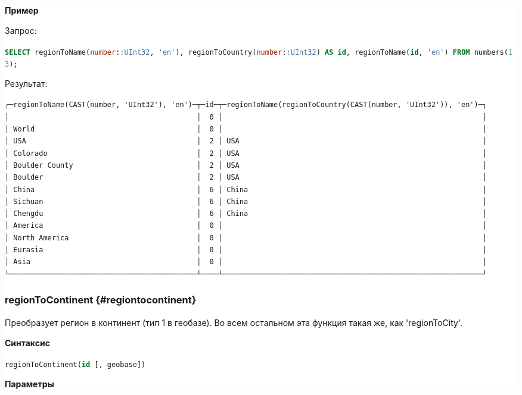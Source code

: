**Пример**

Запрос:

``` sql
SELECT regionToName(number::UInt32, 'en'), regionToCountry(number::UInt32) AS id, regionToName(id, 'en') FROM numbers(13);
```

Результат:

``` text
┌─regionToName(CAST(number, 'UInt32'), 'en')─┬─id─┬─regionToName(regionToCountry(CAST(number, 'UInt32')), 'en')─┐
│                                            │  0 │                                                             │
│ World                                      │  0 │                                                             │
│ USA                                        │  2 │ USA                                                         │
│ Colorado                                   │  2 │ USA                                                         │
│ Boulder County                             │  2 │ USA                                                         │
│ Boulder                                    │  2 │ USA                                                         │
│ China                                      │  6 │ China                                                       │
│ Sichuan                                    │  6 │ China                                                       │
│ Chengdu                                    │  6 │ China                                                       │
│ America                                    │  0 │                                                             │
│ North America                              │  0 │                                                             │
│ Eurasia                                    │  0 │                                                             │
│ Asia                                       │  0 │                                                             │
└────────────────────────────────────────────┴────┴─────────────────────────────────────────────────────────────┘
```

### regionToContinent {#regiontocontinent}

Преобразует регион в континент (тип 1 в геобазе). Во всем остальном эта функция такая же, как 'regionToCity'.

**Синтаксис**

```sql
regionToContinent(id [, geobase])
```

**Параметры**
